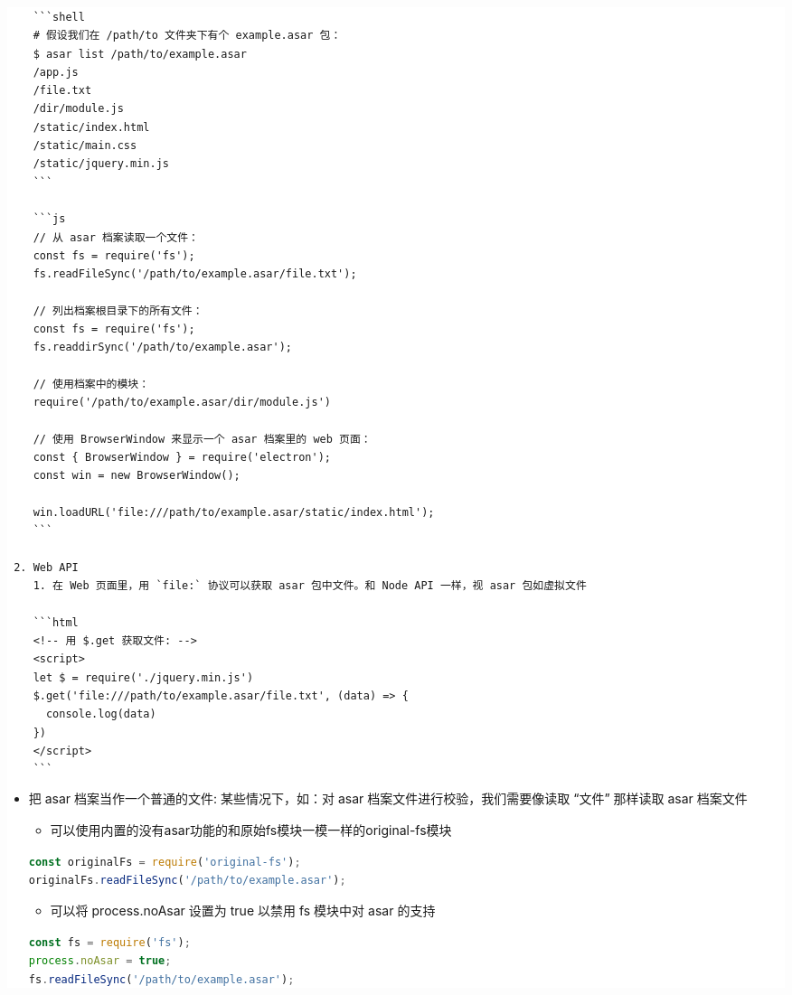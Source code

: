         ```shell
        # 假设我们在 /path/to 文件夹下有个 example.asar 包：
        $ asar list /path/to/example.asar
        /app.js
        /file.txt
        /dir/module.js
        /static/index.html
        /static/main.css
        /static/jquery.min.js
        ```

        ```js
        // 从 asar 档案读取一个文件：
        const fs = require('fs');
        fs.readFileSync('/path/to/example.asar/file.txt');

        // 列出档案根目录下的所有文件：
        const fs = require('fs');
        fs.readdirSync('/path/to/example.asar');

        // 使用档案中的模块：
        require('/path/to/example.asar/dir/module.js')

        // 使用 BrowserWindow 来显示一个 asar 档案里的 web 页面：
        const { BrowserWindow } = require('electron');
        const win = new BrowserWindow();

        win.loadURL('file:///path/to/example.asar/static/index.html');
        ```

     2. Web API
        1. 在 Web 页面里，用 `file:` 协议可以获取 asar 包中文件。和 Node API 一样，视 asar 包如虚拟文件

        ```html
        <!-- 用 $.get 获取文件: -->
        <script>
        let $ = require('./jquery.min.js')
        $.get('file:///path/to/example.asar/file.txt', (data) => {
          console.log(data)
        })
        </script>
        ```

- 把 asar 档案当作一个普通的文件: 某些情况下，如：对 asar 档案文件进行校验，我们需要像读取 “文件” 那样读取 asar 档案文件
  - 可以使用内置的没有asar功能的和原始fs模块一模一样的original-fs模块

  ```js
  const originalFs = require('original-fs');
  originalFs.readFileSync('/path/to/example.asar');
  ```

  - 可以将 process.noAsar 设置为 true 以禁用 fs 模块中对 asar 的支持
  
  ```js
  const fs = require('fs');
  process.noAsar = true;
  fs.readFileSync('/path/to/example.asar');
  ```
